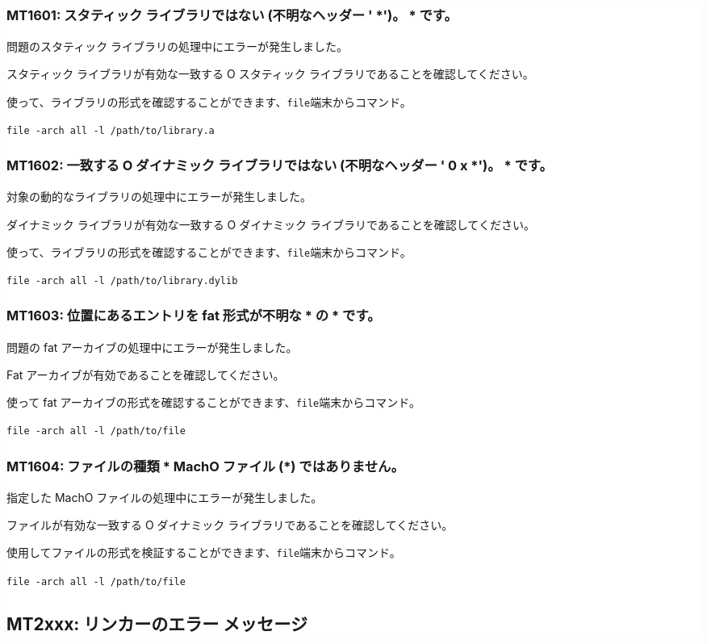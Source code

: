 <a name="MT1601" />

### <a name="mt1601-not-a-static-library-unknown-header--"></a>MT1601: スタティック ライブラリではない (不明なヘッダー ' *')。 * です。

問題のスタティック ライブラリの処理中にエラーが発生しました。

スタティック ライブラリが有効な一致する O スタティック ライブラリであることを確認してください。

使って、ライブラリの形式を確認することができます、`file`端末からコマンド。

    file -arch all -l /path/to/library.a

<a name="MT1602" />

### <a name="mt1602-not-a-mach-o-dynamic-library-unknown-header-0x-"></a>MT1602: 一致する O ダイナミック ライブラリではない (不明なヘッダー ' 0 x *')。 * です。

対象の動的なライブラリの処理中にエラーが発生しました。

ダイナミック ライブラリが有効な一致する O ダイナミック ライブラリであることを確認してください。

使って、ライブラリの形式を確認することができます、`file`端末からコマンド。

    file -arch all -l /path/to/library.dylib

<a name="MT1603" />

### <a name="mt1603-unknown-format-for-fat-entry-at-position--in-"></a>MT1603: 位置にあるエントリを fat 形式が不明な * の * です。

問題の fat アーカイブの処理中にエラーが発生しました。

Fat アーカイブが有効であることを確認してください。

使って fat アーカイブの形式を確認することができます、`file`端末からコマンド。

    file -arch all -l /path/to/file

<a name="MT1604" />

### <a name="mt1604-file-of-type--is-not-a-macho-file-"></a>MT1604: ファイルの種類 * MachO ファイル (*) ではありません。

指定した MachO ファイルの処理中にエラーが発生しました。

ファイルが有効な一致する O ダイナミック ライブラリであることを確認してください。

使用してファイルの形式を検証することができます、`file`端末からコマンド。

    file -arch all -l /path/to/file

## <a name="mt2xxx-linker-error-messages"></a>MT2xxx: リンカーのエラー メッセージ



<a name="MT2001" />
